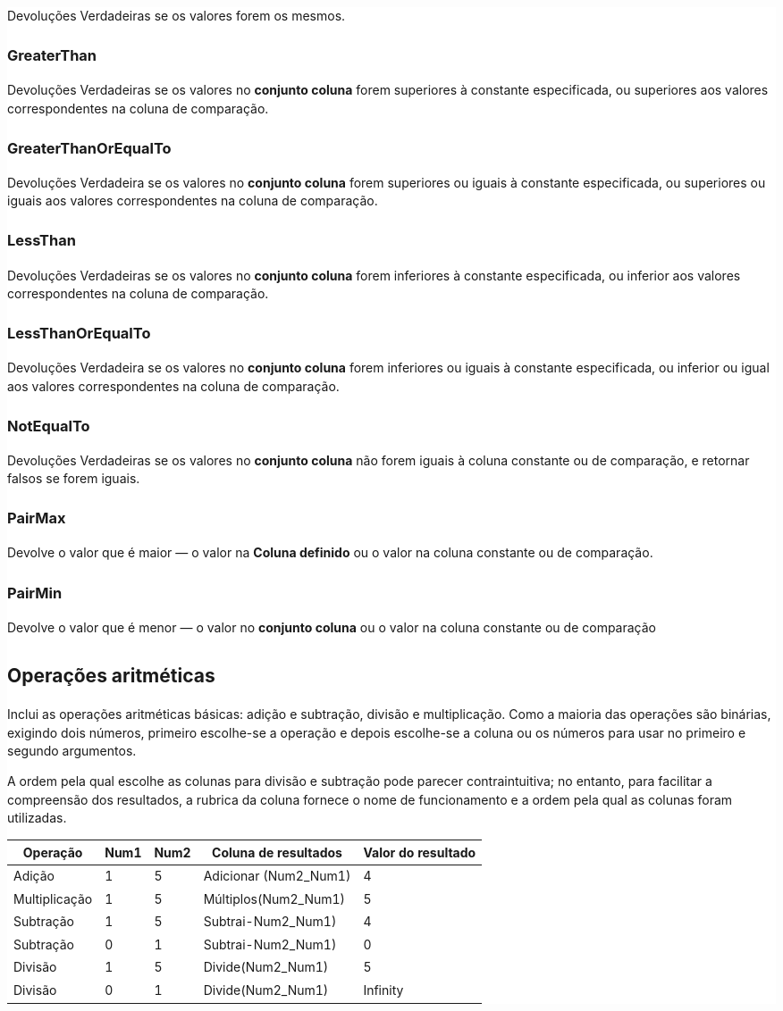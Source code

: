 Devoluções Verdadeiras se os valores forem os mesmos.  

### <a name="greaterthan"></a>GreaterThan

Devoluções Verdadeiras se os valores no **conjunto coluna** forem superiores à constante especificada, ou superiores aos valores correspondentes na coluna de comparação.  

### <a name="greaterthanorequalto"></a>GreaterThanOrEqualTo

Devoluções Verdadeira se os valores no **conjunto coluna** forem superiores ou iguais à constante especificada, ou superiores ou iguais aos valores correspondentes na coluna de comparação.  

### <a name="lessthan"></a>LessThan

Devoluções Verdadeiras se os valores no **conjunto coluna** forem inferiores à constante especificada, ou inferior aos valores correspondentes na coluna de comparação.  
  
### <a name="lessthanorequalto"></a>LessThanOrEqualTo

Devoluções Verdadeira se os valores no **conjunto coluna** forem inferiores ou iguais à constante especificada, ou inferior ou igual aos valores correspondentes na coluna de comparação.  

### <a name="notequalto"></a>NotEqualTo

Devoluções Verdadeiras se os valores no **conjunto coluna** não forem iguais à coluna constante ou de comparação, e retornar falsos se forem iguais.  

### <a name="pairmax"></a>PairMax

Devolve o valor que é maior — o valor na **Coluna definido** ou o valor na coluna constante ou de comparação.  

### <a name="pairmin"></a>PairMin

Devolve o valor que é menor — o valor no **conjunto coluna** ou o valor na coluna constante ou de comparação  
  
##  <a name="arithmetic-operations"></a>Operações aritméticas   

Inclui as operações aritméticas básicas: adição e subtração, divisão e multiplicação.  Como a maioria das operações são binárias, exigindo dois números, primeiro escolhe-se a operação e depois escolhe-se a coluna ou os números para usar no primeiro e segundo argumentos.

A ordem pela qual escolhe as colunas para divisão e subtração pode parecer contraintuitiva; no entanto, para facilitar a compreensão dos resultados, a rubrica da coluna fornece o nome de funcionamento e a ordem pela qual as colunas foram utilizadas.

Operação|Num1|Num2|Coluna de resultados|Valor do resultado|
----|----|----|----|----
|Adição|1|5|Adicionar (Num2_Num1)| 4|
|Multiplicação|1|5|Múltiplos(Num2_Num1)|5|
|Subtração|1|5|Subtrai-Num2_Num1)|4|
|Subtração|0|1|Subtrai-Num2_Num1)|0|
|Divisão|1|5|Divide(Num2_Num1)|5|
|Divisão|0|1|Divide(Num2_Num1)|Infinity|
